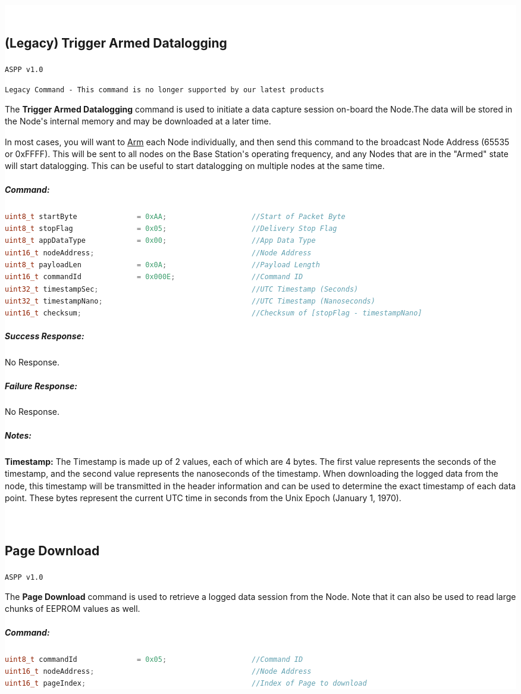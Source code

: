 <br>

## (Legacy) Trigger Armed Datalogging
``ASPP v1.0``

``Legacy Command - This command is no longer supported by our latest products``

The **Trigger Armed Datalogging** command is used to initiate a data capture session on-board the Node.The data will be stored in the Node's internal memory and may be downloaded at a later time.

In most cases, you will want to [Arm](#arm-node-for-datalogging) each Node individually, and then send this command to the broadcast Node Address (65535 or 0xFFFF). This will be sent to all nodes on the Base Station's operating frequency, and any Nodes that are in the "Armed" state will start datalogging. This can be useful to start datalogging on multiple nodes at the same time.

##### Command:
```cpp
uint8_t startByte              = 0xAA;                    //Start of Packet Byte
uint8_t stopFlag               = 0x05;                    //Delivery Stop Flag
uint8_t appDataType            = 0x00;                    //App Data Type
uint16_t nodeAddress;                                     //Node Address
uint8_t payloadLen             = 0x0A;                    //Payload Length
uint16_t commandId             = 0x000E;                  //Command ID
uint32_t timestampSec;                                    //UTC Timestamp (Seconds)
uint32_t timestampNano;                                   //UTC Timestamp (Nanoseconds)
uint16_t checksum;                                        //Checksum of [stopFlag - timestampNano]
```

##### Success Response:
No Response.

##### Failure Response:
No Response.

##### Notes:
**Timestamp:** The Timestamp is made up of 2 values, each of which are 4 bytes. The first value represents the seconds of the timestamp, and the second value represents the nanoseconds of the timestamp. When downloading the logged data from the node, this timestamp will be transmitted in the header information and can be used to determine the exact timestamp of each data point. These bytes represent the current UTC time in seconds from the Unix Epoch (January 1, 1970).

<br>

## Page Download
``ASPP v1.0``

The **Page Download** command is used to retrieve a logged data session from the Node. Note that it can also be used to read large chunks of EEPROM values as well.

##### Command:
```cpp
uint8_t commandId              = 0x05;                    //Command ID
uint16_t nodeAddress;                                     //Node Address
uint16_t pageIndex;                                       //Index of Page to download
```
